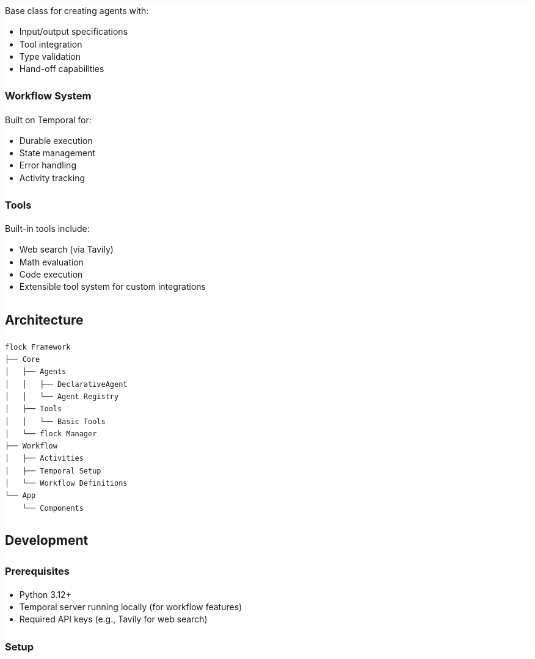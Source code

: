 Base class for creating agents with:

- Input/output specifications
- Tool integration
- Type validation
- Hand-off capabilities

### Workflow System

Built on Temporal for:

- Durable execution
- State management
- Error handling
- Activity tracking

### Tools

Built-in tools include:

- Web search (via Tavily)
- Math evaluation
- Code execution
- Extensible tool system for custom integrations

## Architecture

```
flock Framework
├── Core
│   ├── Agents
│   │   ├── DeclarativeAgent
│   │   └── Agent Registry
│   ├── Tools
│   │   └── Basic Tools
│   └── flock Manager
├── Workflow
│   ├── Activities
│   ├── Temporal Setup
│   └── Workflow Definitions
└── App
    └── Components
```

## Development

### Prerequisites

- Python 3.12+
- Temporal server running locally (for workflow features)
- Required API keys (e.g., Tavily for web search)

### Setup

